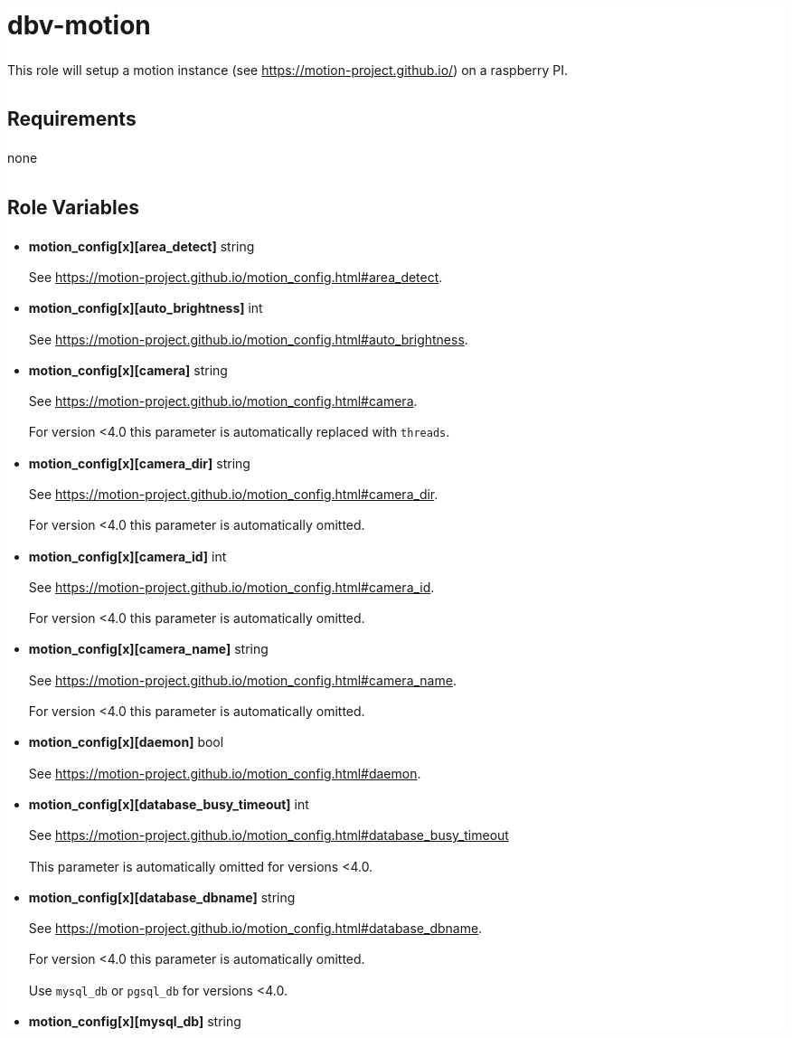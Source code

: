 dbv-motion
==========

This role will setup a motion instance (see https://motion-project.github.io/) on a raspberry PI.

Requirements
------------

none

Role Variables
--------------

* **motion_config[x][area_detect]** string

  See https://motion-project.github.io/motion_config.html#area_detect.

* **motion_config[x][auto_brightness]** int

  See https://motion-project.github.io/motion_config.html#auto_brightness.

* **motion_config[x][camera]** string

  See https://motion-project.github.io/motion_config.html#camera.

  For version <4.0 this parameter is automatically replaced with `threads`.

* **motion_config[x][camera_dir]** string

  See https://motion-project.github.io/motion_config.html#camera_dir.

  For version <4.0 this parameter is automatically omitted.

* **motion_config[x][camera_id]** int

  See https://motion-project.github.io/motion_config.html#camera_id.

  For version <4.0 this parameter is automatically omitted.

* **motion_config[x][camera_name]** string

  See https://motion-project.github.io/motion_config.html#camera_name.

  For version <4.0 this parameter is automatically omitted.

* **motion_config[x][daemon]** bool

  See https://motion-project.github.io/motion_config.html#daemon.

* **motion_config[x][database_busy_timeout]** int

  See https://motion-project.github.io/motion_config.html#database_busy_timeout

  This parameter is automatically omitted for versions <4.0.

* **motion_config[x][database_dbname]** string

  See https://motion-project.github.io/motion_config.html#database_dbname.

  For version <4.0 this parameter is automatically omitted.

  Use `mysql_db` or `pgsql_db` for versions <4.0.

* **motion_config[x][mysql_db]** string
